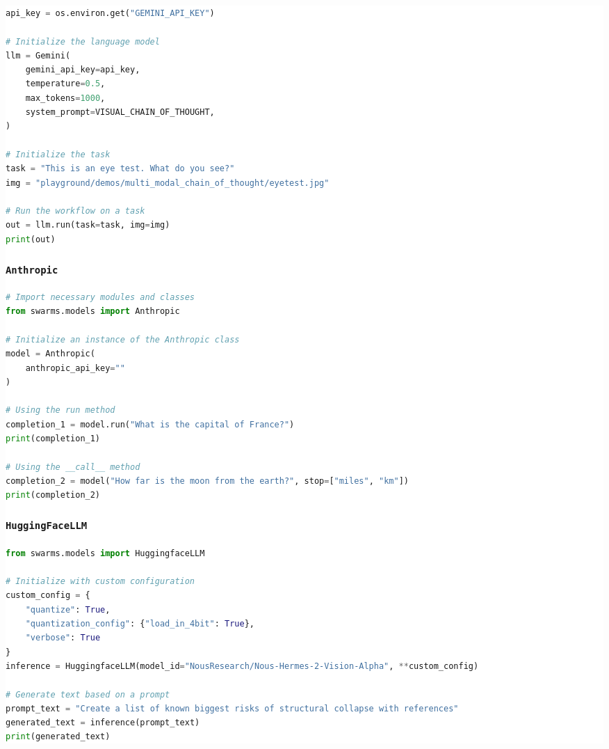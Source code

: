 ```python
api_key = os.environ.get("GEMINI_API_KEY")

# Initialize the language model
llm = Gemini(
    gemini_api_key=api_key,
    temperature=0.5,
    max_tokens=1000,
    system_prompt=VISUAL_CHAIN_OF_THOUGHT,
)

# Initialize the task
task = "This is an eye test. What do you see?"
img = "playground/demos/multi_modal_chain_of_thought/eyetest.jpg"

# Run the workflow on a task
out = llm.run(task=task, img=img)
print(out)
```


### `Anthropic`
```python
# Import necessary modules and classes
from swarms.models import Anthropic

# Initialize an instance of the Anthropic class
model = Anthropic(
    anthropic_api_key=""
)

# Using the run method
completion_1 = model.run("What is the capital of France?")
print(completion_1)

# Using the __call__ method
completion_2 = model("How far is the moon from the earth?", stop=["miles", "km"])
print(completion_2)

```


### `HuggingFaceLLM`
```python
from swarms.models import HuggingfaceLLM

# Initialize with custom configuration
custom_config = {
    "quantize": True,
    "quantization_config": {"load_in_4bit": True},
    "verbose": True
}
inference = HuggingfaceLLM(model_id="NousResearch/Nous-Hermes-2-Vision-Alpha", **custom_config)

# Generate text based on a prompt
prompt_text = "Create a list of known biggest risks of structural collapse with references"
generated_text = inference(prompt_text)
print(generated_text)
```
